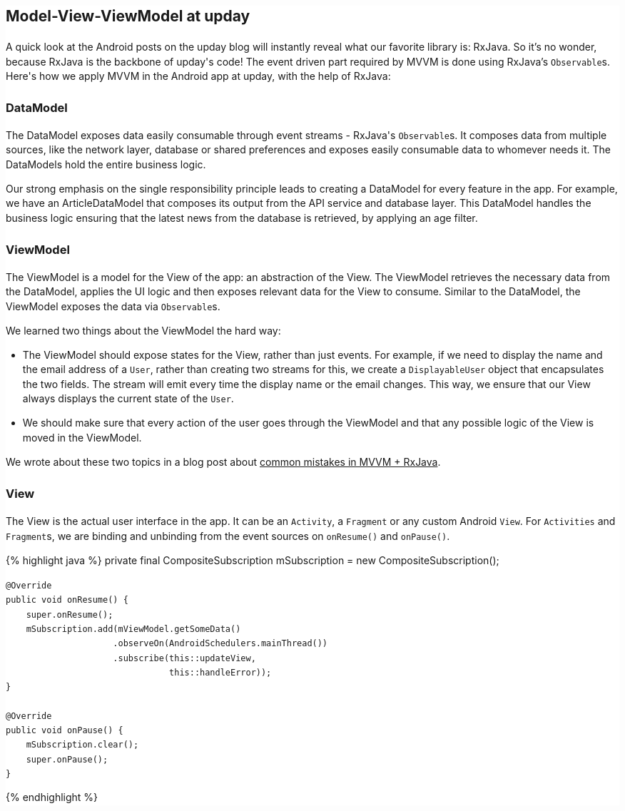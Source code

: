 ## Model-View-ViewModel at upday

A quick look at the Android posts on the upday blog will instantly reveal what our favorite library is: RxJava. So it’s no wonder, because RxJava is the backbone of upday's code! The event driven part required by MVVM is done using RxJava’s `Observable`s. Here's how we apply MVVM in the Android app at upday, with the help of RxJava:

### DataModel

The DataModel exposes data easily consumable through event streams - RxJava's `Observable`s. It composes data from multiple sources, like the network layer, database or shared preferences and exposes easily consumable data to whomever needs it. The DataModels hold the entire business logic.

Our strong emphasis on the single responsibility principle leads to creating a DataModel for every feature in the app. For example, we have an ArticleDataModel that composes its output from the API service and database layer. This DataModel handles the business logic ensuring that the latest news from the database is retrieved, by applying an age filter.

### ViewModel

The ViewModel is a model for the View of the app: an abstraction of the View. The ViewModel retrieves the necessary data from the DataModel, applies the UI logic and then exposes relevant data for the View to consume. Similar to the DataModel, the ViewModel exposes the data via `Observable`s.

We learned two things about the ViewModel the hard way:

* The ViewModel should expose states for the View, rather than just events. For example, if we need to display the name and the email address of a `User`, rather than creating two streams for this, we create a `DisplayableUser` object that encapsulates the two fields. The stream will emit every time the display name or the email changes. This way, we ensure that our View always displays the current state of the `User`.

* We should make sure that every action of the user goes through the ViewModel and that any possible logic of the View is moved in the ViewModel.

We wrote about these two topics in a blog post about <a href="https://upday.github.io/blog/mvvm_rx_common_mistakes">common mistakes in MVVM + RxJava</a>.  

### View

The View is the actual user interface in the app. It can be an `Activity`, a `Fragment` or any custom Android `View`. For `Activities` and `Fragment`s, we are binding and unbinding from the event sources on `onResume()` and `onPause()`.

{% highlight java %}
    private final CompositeSubscription mSubscription = new CompositeSubscription();

    @Override
    public void onResume() {
        super.onResume();
        mSubscription.add(mViewModel.getSomeData()
                         .observeOn(AndroidSchedulers.mainThread())
                         .subscribe(this::updateView,
                                    this::handleError));
    }

    @Override
    public void onPause() {
        mSubscription.clear();
        super.onPause();
    }
{% endhighlight %}

